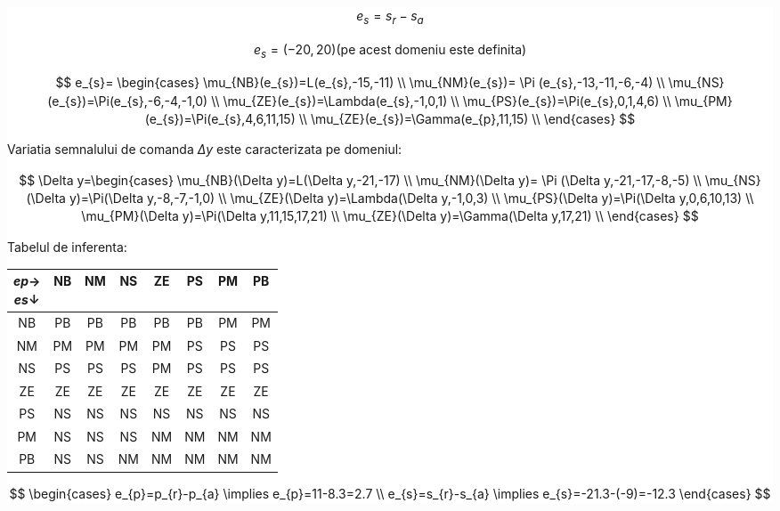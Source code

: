 $$
e_{s}=s_{r}-s_{a}
$$

$$
e_{s}=(-20,20)(\text{pe acest domeniu este definita})
$$

$$
e_{s}= \begin{cases}
\mu_{NB}(e_{s})=L(e_{s},-15,-11) \\
\mu_{NM}(e_{s})= \Pi (e_{s},-13,-11,-6,-4) \\
\mu_{NS}(e_{s})=\Pi(e_{s},-6,-4,-1,0) \\
\mu_{ZE}(e_{s})=\Lambda(e_{s},-1,0,1) \\
\mu_{PS}(e_{s})=\Pi(e_{s},0,1,4,6) \\ 
\mu_{PM}(e_{s})=\Pi(e_{s},4,6,11,15) \\
\mu_{ZE}(e_{s})=\Gamma(e_{p},11,15) \\
\end{cases}
$$

Variatia semnalului de comanda $\Delta y$ este caracterizata pe domeniul:

$$
\Delta y=\begin{cases}
\mu_{NB}(\Delta y)=L(\Delta y,-21,-17) \\
\mu_{NM}(\Delta y)= \Pi (\Delta y,-21,-17,-8,-5) \\
\mu_{NS}(\Delta y)=\Pi(\Delta y,-8,-7,-1,0) \\
\mu_{ZE}(\Delta y)=\Lambda(\Delta y,-1,0,3) \\
\mu_{PS}(\Delta y)=\Pi(\Delta y,0,6,10,13) \\ 
\mu_{PM}(\Delta y)=\Pi(\Delta y,11,15,17,21) \\
\mu_{ZE}(\Delta y)=\Gamma(\Delta y,17,21) \\
\end{cases}
$$

Tabelul de inferenta:

| $e p \rightarrow$ <br> $e s \downarrow$ | NB | NM | NS | ZE | PS | PM | PB |
| :--: | :--: | :--: | :--: | :--: | :--: | :--: | :--: |
| NB | PB | PB | PB | PB | PB | PM | PM |
| NM | PM | PM | PM | PM | PS | PS | PS |
| NS | PS | PS | PS | PM | PS | PS | PS |
| ZE | ZE | ZE | ZE | ZE | ZE | ZE | ZE |
| PS | NS | NS | NS | NS | NS | NS | NS |
| PM | NS | NS | NS | NM | NM | NM | NM |
| PB | NS | NS | NM | NM | NM | NM | NM |

$$
\begin{cases}
e_{p}=p_{r}-p_{a} \implies e_{p}=11-8.3=2.7 \\
e_{s}=s_{r}-s_{a} \implies e_{s}=-21.3-(-9)=-12.3
\end{cases}
$$
